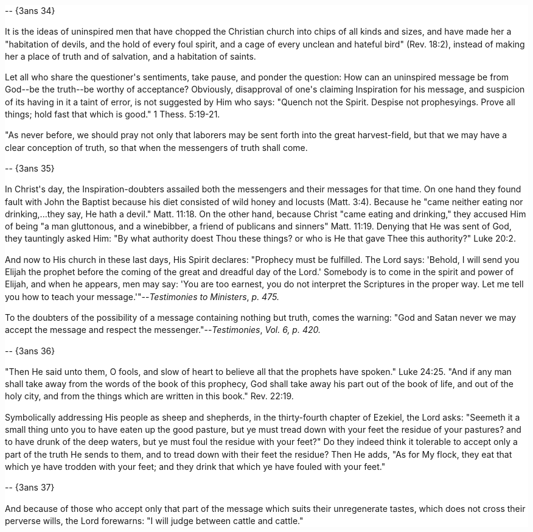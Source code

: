  -- {3ans 34}   
  
   It is the ideas of uninspired men that have chopped the Christian church into chips of all kinds and sizes, and have made her a "habitation of devils, and the hold of every foul spirit, and a cage of every unclean and hateful bird" (Rev. 18:2), instead of making her a place of truth and of salvation, and a habitation of saints.

 Let all who share the questioner's sentiments, take pause, and ponder the question: How can an uninspired message be from God--be the truth--be worthy of acceptance? Obviously, disapproval of one's claiming Inspiration for his message, and suspicion of its having in it a taint of error, is not suggested by Him who says: "Quench not the Spirit. Despise not prophesyings. Prove all things; hold fast that which is good." 1 Thess. 5:19-21.

 "As never before, we should pray not only that laborers may be sent forth into the great harvest-field, but that we may have a clear conception of truth, so that when the messengers of truth shall come.

 -- {3ans 35}   
  
   In Christ's day, the Inspiration-doubters assailed both the messengers and their messages for that time. On one hand they found fault with John the Baptist because his diet consisted of wild honey and locusts (Matt. 3:4). Because he "came neither eating nor drinking,...they say, He hath a devil." Matt. 11:18. On the other hand, because Christ "came eating and drinking," they accused Him of being "a man gluttonous, and a winebibber, a friend of publicans and sinners" Matt. 11:19. Denying that He was sent of God, they tauntingly asked Him: "By what authority doest Thou these things? or who is He that gave Thee this authority?" Luke 20:2.

 And now to His church in these last days, His Spirit declares: "Prophecy must be fulfilled. The Lord says: 'Behold, I will send you Elijah the prophet before the coming of the great and dreadful day of the Lord.' Somebody is to come in the spirit and power of Elijah, and when he appears, men may say: 'You are too earnest, you do not interpret the Scriptures in the proper way. Let me tell you how to teach your message.'"--_Testimonies to Ministers_, _p. 475._

 To the doubters of the possibility of a message containing nothing but truth, comes the warning: "God and Satan never we may accept the message and respect the messenger."--_Testimonies_, _Vol. 6, p. 420._

 -- {3ans 36}   
  
   "Then He said unto them, O fools, and slow of heart to believe all that the prophets have spoken." Luke 24:25. "And if any man shall take away from the words of the book of this prophecy, God shall take away his part out of the book of life, and out of the holy city, and from the things which are written in this book." Rev. 22:19.

 Symbolically addressing His people as sheep and shepherds, in the thirty-fourth chapter of Ezekiel, the Lord asks: "Seemeth it a small thing unto you to have eaten up the good pasture, but ye must tread down with your feet the residue of your pastures? and to have drunk of the deep waters, but ye must foul the residue with your feet?" Do they indeed think it tolerable to accept only a part of the truth He sends to them, and to tread down with their feet the residue? Then He adds, "As for My flock, they eat that which ye have trodden with your feet; and they drink that which ye have fouled with your feet."

 -- {3ans 37}   
  
  And because of those who accept only that part of the message which suits their unregenerate tastes, which does not cross their perverse wills, the Lord forewarns: "I will judge between cattle and cattle."
